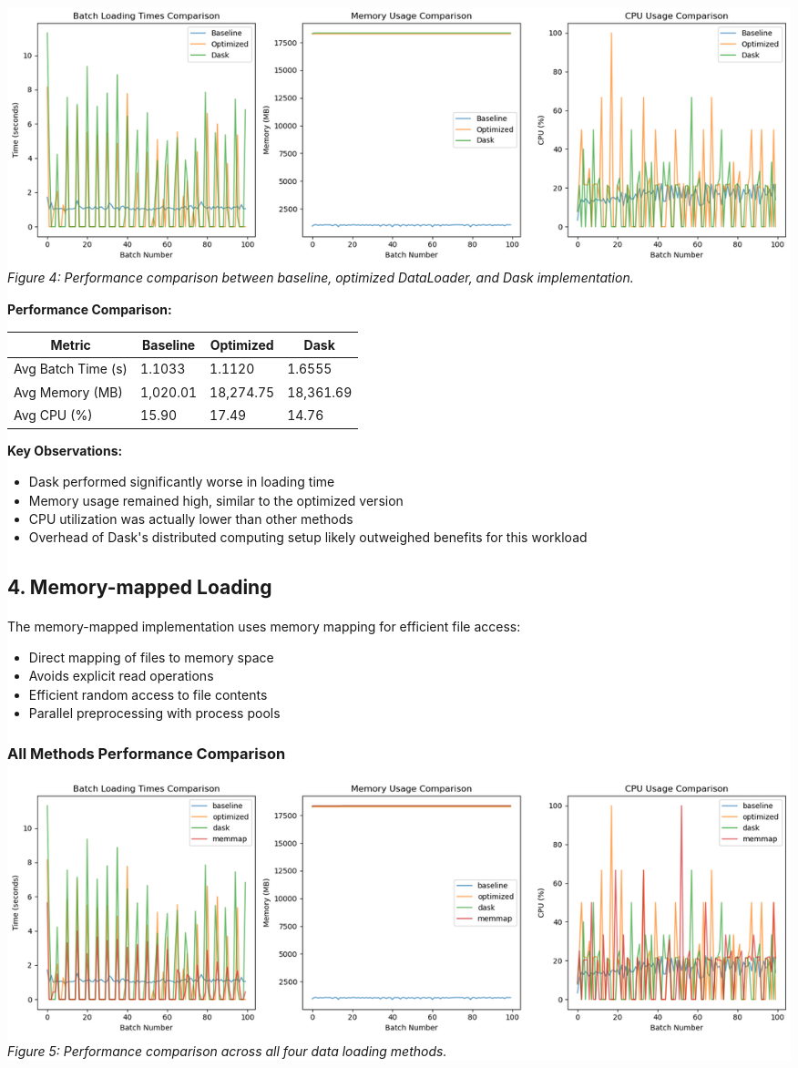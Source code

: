![Three Methods Comparison](./assets/three_methods_comparison.png)
*Figure 4: Performance comparison between baseline, optimized DataLoader, and Dask implementation.*

**Performance Comparison:**

| Metric | Baseline | Optimized | Dask |
|--------|----------|-----------|------|
| Avg Batch Time (s) | 1.1033 | 1.1120 | 1.6555 |
| Avg Memory (MB) | 1,020.01 | 18,274.75 | 18,361.69 |
| Avg CPU (%) | 15.90 | 17.49 | 14.76 |

**Key Observations:**
- Dask performed significantly worse in loading time
- Memory usage remained high, similar to the optimized version
- CPU utilization was actually lower than other methods
- Overhead of Dask's distributed computing setup likely outweighed benefits for this workload

## 4. Memory-mapped Loading

The memory-mapped implementation uses memory mapping for efficient file access:

- Direct mapping of files to memory space
- Avoids explicit read operations
- Efficient random access to file contents
- Parallel preprocessing with process pools

### All Methods Performance Comparison

![All Methods Comparison](./assets/all_methods_comparison.png)
*Figure 5: Performance comparison across all four data loading methods.*
